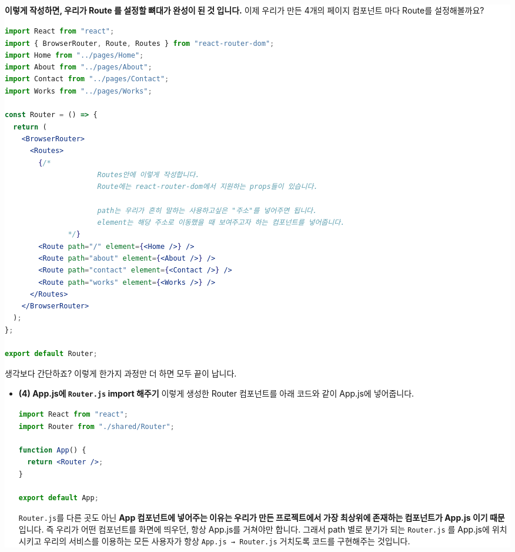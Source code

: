   **이렇게 작성하면, 우리가 Route 를 설정할 뼈대가 완성이 된 것 입니다.**
  이제 우리가 만든 4개의 페이지 컴포넌트 마다 Route를 설정해볼까요?

  ```jsx
  import React from "react";
  import { BrowserRouter, Route, Routes } from "react-router-dom";
  import Home from "../pages/Home";
  import About from "../pages/About";
  import Contact from "../pages/Contact";
  import Works from "../pages/Works";

  const Router = () => {
    return (
      <BrowserRouter>
        <Routes>
          {/* 
  						Routes안에 이렇게 작성합니다. 
  						Route에는 react-router-dom에서 지원하는 props들이 있습니다.
  
  						path는 우리가 흔히 말하는 사용하고싶은 "주소"를 넣어주면 됩니다.
  						element는 해당 주소로 이동했을 때 보여주고자 하는 컴포넌트를 넣어줍니다.
  				 */}
          <Route path="/" element={<Home />} />
          <Route path="about" element={<About />} />
          <Route path="contact" element={<Contact />} />
          <Route path="works" element={<Works />} />
        </Routes>
      </BrowserRouter>
    );
  };

  export default Router;
  ```

  생각보다 간단하죠?
  이렇게 한가지 과정만 더 하면 모두 끝이 납니다.

- **(4) App.js에 `Router.js` import 해주기**
  이렇게 생성한 Router 컴포넌트를 아래 코드와 같이 App.js에 넣어줍니다.

  ```jsx
  import React from "react";
  import Router from "./shared/Router";

  function App() {
    return <Router />;
  }

  export default App;
  ```

  `Router.js`를 다른 곳도 아닌 **App 컴포넌트에 넣어주는 이유는 우리가 만든 프로젝트에서 가장 최상위에 존재하는 컴포넌트가 App.js 이기 때문**입니다.
  즉 우리가 어떤 컴포넌트를 화면에 띄우던, 항상 App.js를 거쳐야만 합니다. 그래서 path 별로 분기가 되는 `Router.js` 를 App.js에 위치시키고 우리의 서비스를 이용하는 모든 사용자가 항상 `App.js → Router.js` 거치도록 코드를 구현해주는 것입니다.
